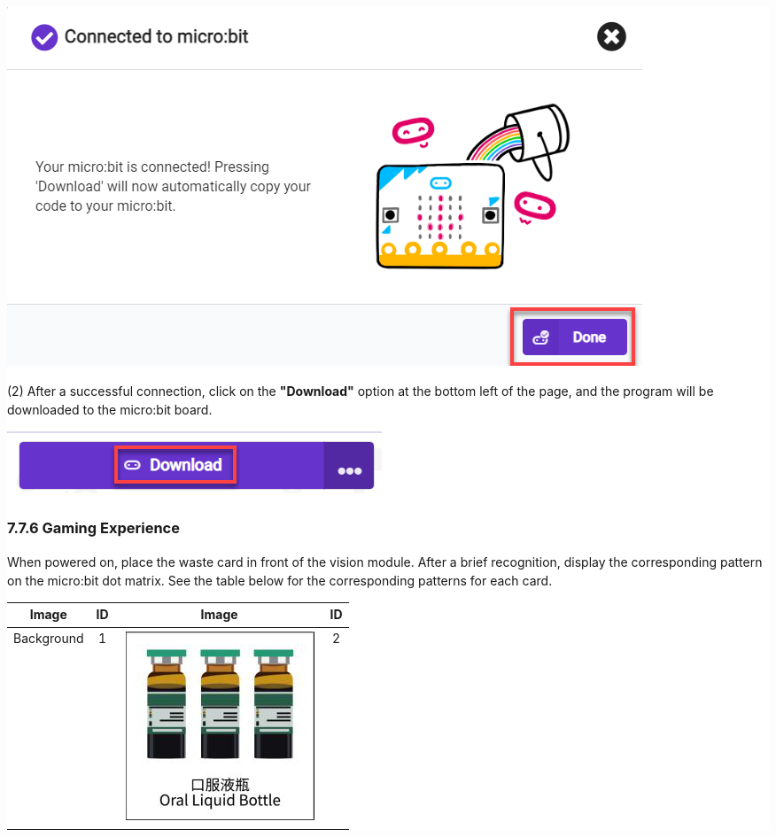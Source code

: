 <img class="common_img" src="../_static/media/chapter_7/section_7/media/image17.png"   />

(2\) After a successful connection, click on the **"Download"** option at the bottom left of the page, and the program will be downloaded to the micro:bit board.

<img class="common_img" src="../_static/media/chapter_7/section_7/media/image18.png"   />

### 7.7.6 Gaming Experience

When powered on, place the waste card in front of the vision module. After a brief recognition, display the corresponding pattern on the micro:bit dot matrix. See the table below for the corresponding patterns for each card.

|                          **Image**                           | **ID** |                          **Image**                           | **ID** |
| :----------------------------------------------------------: | :----: | :----------------------------------------------------------: | :----: |
|                          Background                          |   1    | <img src="../_static/media/chapter_7/section_7/media/image19.png"  /> |   2    |
